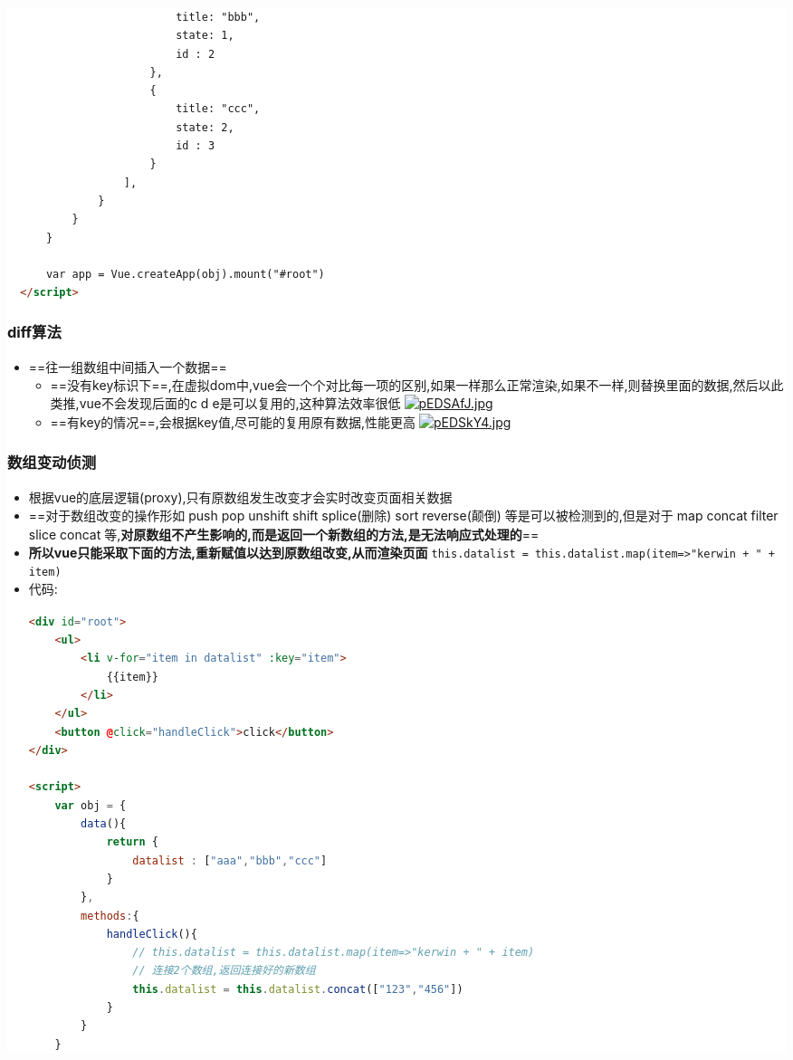   ```html
                            title: "bbb",
                            state: 1,
                            id : 2
                        },
                        {
                            title: "ccc",
                            state: 2,
                            id : 3
                        }
                    ],
                }
            }
        }

        var app = Vue.createApp(obj).mount("#root")
    </script>
  ```
### diff算法
- ==往一组数组中间插入一个数据==
  - ==没有key标识下==,在虚拟dom中,vue会一个个对比每一项的区别,如果一样那么正常渲染,如果不一样,则替换里面的数据,然后以此类推,vue不会发现后面的c d e是可以复用的,这种算法效率很低
    [![pEDSAfJ.jpg](https://s21.ax1x.com/2025/03/25/pEDSAfJ.jpg)](https://imgse.com/i/pEDSAfJ)
  - ==有key的情况==,会根据key值,尽可能的复用原有数据,性能更高
    [![pEDSkY4.jpg](https://s21.ax1x.com/2025/03/25/pEDSkY4.jpg)](https://imgse.com/i/pEDSkY4)
### 数组变动侦测
- 根据vue的底层逻辑(proxy),只有原数组发生改变才会实时改变页面相关数据
- ==对于数组改变的操作形如 push pop unshift shift splice(删除) sort reverse(颠倒) 等是可以被检测到的,但是对于 map concat filter slice concat 等,**对原数组不产生影响的,而是返回一个新数组的方法,是无法响应式处理的**==
- **所以vue只能采取下面的方法,重新赋值以达到原数组改变,从而渲染页面** `this.datalist = this.datalist.map(item=>"kerwin + " + item)`
- 代码:
    ```HTML
    <div id="root">
        <ul>
            <li v-for="item in datalist" :key="item">
                {{item}}
            </li>
        </ul>
        <button @click="handleClick">click</button>
    </div>

    <script>
        var obj = {
            data(){
                return {
                    datalist : ["aaa","bbb","ccc"]
                }
            },
            methods:{
                handleClick(){
                    // this.datalist = this.datalist.map(item=>"kerwin + " + item)
                    // 连接2个数组,返回连接好的新数组
                    this.datalist = this.datalist.concat(["123","456"])
                }
            }   
        }
